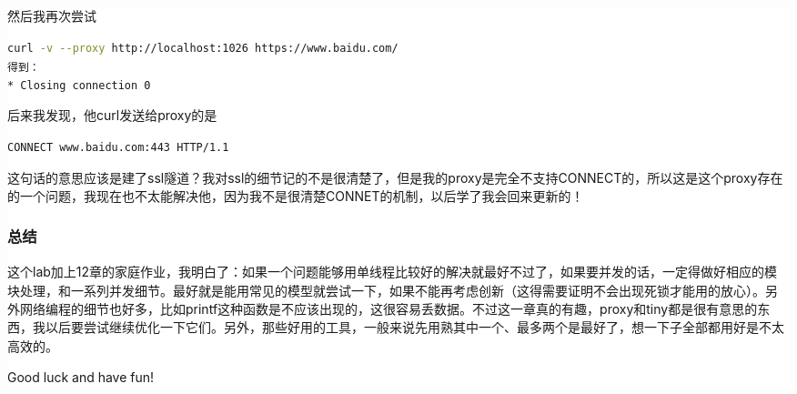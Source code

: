 然后我再次尝试

```bash
curl -v --proxy http://localhost:1026 https://www.baidu.com/
得到：
* Closing connection 0
```

后来我发现，他curl发送给proxy的是

```bash
CONNECT www.baidu.com:443 HTTP/1.1
```

这句话的意思应该是建了ssl隧道？我对ssl的细节记的不是很清楚了，但是我的proxy是完全不支持CONNECT的，所以这是这个proxy存在的一个问题，我现在也不太能解决他，因为我不是很清楚CONNET的机制，以后学了我会回来更新的！



### 总结

这个lab加上12章的家庭作业，我明白了：如果一个问题能够用单线程比较好的解决就最好不过了，如果要并发的话，一定得做好相应的模块处理，和一系列并发细节。最好就是能用常见的模型就尝试一下，如果不能再考虑创新（这得需要证明不会出现死锁才能用的放心）。另外网络编程的细节也好多，比如printf这种函数是不应该出现的，这很容易丢数据。不过这一章真的有趣，proxy和tiny都是很有意思的东西，我以后要尝试继续优化一下它们。另外，那些好用的工具，一般来说先用熟其中一个、最多两个是最好了，想一下子全部都用好是不太高效的。

Good luck and have fun!
